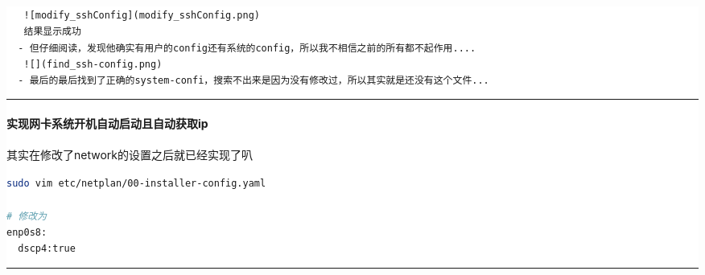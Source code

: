        ![modify_sshConfig](modify_sshConfig.png)
       结果显示成功
      - 但仔细阅读，发现他确实有用户的config还有系统的config，所以我不相信之前的所有都不起作用....
       ![](find_ssh-config.png) 
      - 最后的最后找到了正确的system-confi，搜索不出来是因为没有修改过，所以其实就是还没有这个文件...
     
---




#### 实现网卡系统开机自动启动且自动获取ip
其实在修改了network的设置之后就已经实现了叭
```bash
sudo vim etc/netplan/00-installer-config.yaml

# 修改为
enp0s8:
  dscp4:true
```

---
